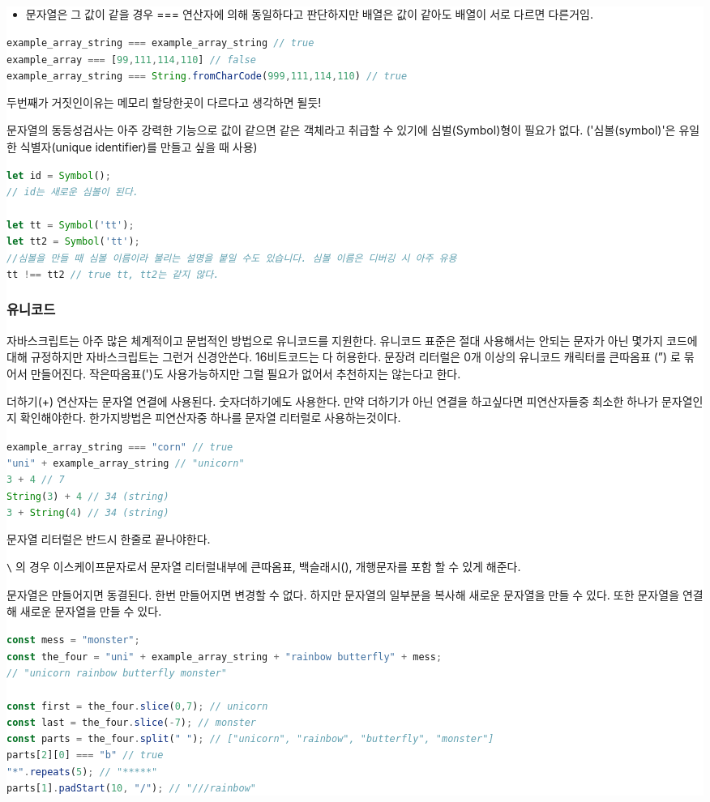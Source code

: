 - 문자열은 그 값이 같을 경우 === 연산자에 의해 동일하다고 판단하지만 배열은 값이 같아도 배열이 서로 다르면 다른거임.

```jsx
example_array_string === example_array_string // true
example_array === [99,111,114,110] // false
example_array_string === String.fromCharCode(999,111,114,110) // true
```

두번째가 거짓인이유는 메모리 할당한곳이 다르다고 생각하면 될듯!

문자열의 동등성검사는 아주 강력한 기능으로 값이 같으면 같은 객체라고 취급할 수 있기에 심벌(Symbol)형이 필요가 없다. ('심볼(symbol)'은 유일한 식별자(unique identifier)를 만들고 싶을 때 사용)

```jsx
let id = Symbol();
// id는 새로운 심볼이 된다.

let tt = Symbol('tt');
let tt2 = Symbol('tt');
//심볼을 만들 때 심볼 이름이라 불리는 설명을 붙일 수도 있습니다. 심볼 이름은 디버깅 시 아주 유용
tt !== tt2 // true tt, tt2는 같지 않다.
```

### 유니코드

자바스크립트는 아주 많은 체계적이고 문법적인 방법으로 유니코드를 지원한다. 유니코드 표준은 절대 사용해서는 안되는 문자가 아닌 몇가지 코드에 대해 규정하지만 자바스크립트는 그런거 신경안쓴다. 16비트코드는 다 허용한다. 문장려 리터럴은 0개 이상의 유니코드 캐릭터를 큰따옴표 (”) 로 묶어서 만들어진다. 작은따옴표(')도 사용가능하지만 그럴 필요가 없어서 추천하지는 않는다고 한다.

더하기(+) 연산자는 문자열 연결에 사용된다. 숫자더하기에도 사용한다. 만약 더하기가 아닌 연결을 하고싶다면 피연산자들중 최소한 하나가 문자열인지 확인해야한다. 한가지방법은 피연산자중 하나를 문자열 리터럴로 사용하는것이다.

```jsx
example_array_string === "corn" // true
"uni" + example_array_string // "unicorn"
3 + 4 // 7
String(3) + 4 // 34 (string)
3 + String(4) // 34 (string)
```

문자열 리터럴은 반드시 한줄로 끝나야한다.

`\` 의 경우 이스케이프문자로서 문자열 리터럴내부에 큰따옴표, 백슬래시(\), 개행문자를 포함 할 수 있게 해준다.

문자열은 만들어지면 동결된다. 한번 만들어지면 변경할 수 없다.
하지만 문자열의 일부분을 복사해 새로운 문자열을 만들 수 있다. 또한 문자열을 연결해 새로운 문자열을 만들 수 있다.

```jsx
const mess = "monster";
const the_four = "uni" + example_array_string + "rainbow butterfly" + mess;
// "unicorn rainbow butterfly monster"

const first = the_four.slice(0,7); // unicorn
const last = the_four.slice(-7); // monster
const parts = the_four.split(" "); // ["unicorn", "rainbow", "butterfly", "monster"]
parts[2][0] === "b" // true
"*".repeats(5); // "*****"
parts[1].padStart(10, "/"); // "///rainbow"
```
